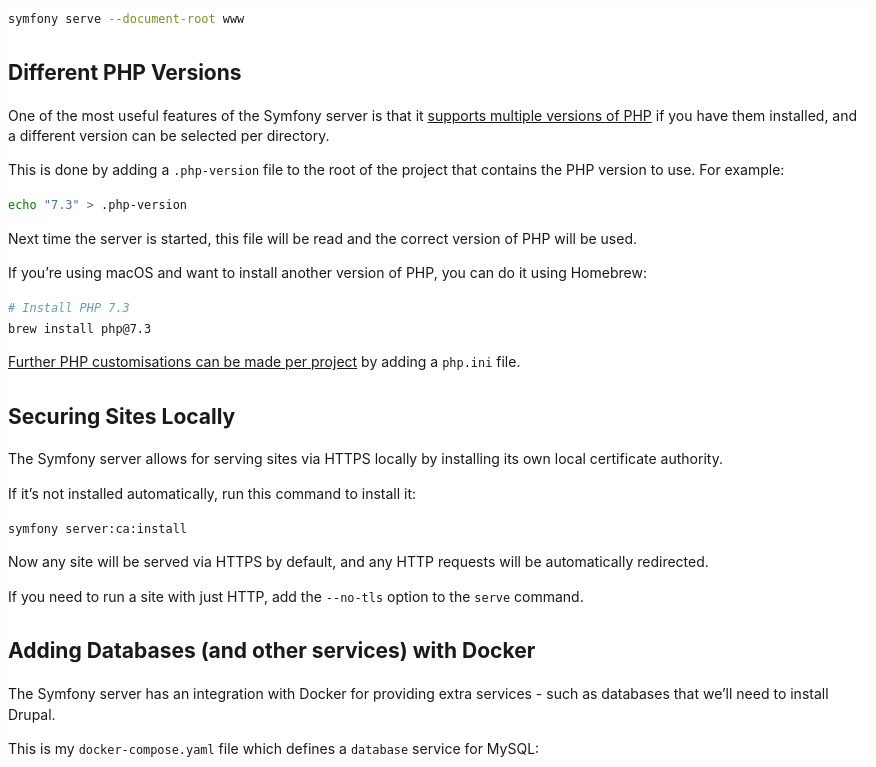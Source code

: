 ```bash
symfony serve --document-root www
```

## Different PHP Versions

One of the most useful features of the Symfony server is that it
[supports multiple versions of PHP](https://symfony.com/doc/current/setup/symfony_server.html#different-php-settings-per-project)
if you have them installed, and a different version can be selected per
directory.

This is done by adding a `.php-version` file to the root of the project that
contains the PHP version to use. For example:

```bash
echo "7.3" > .php-version
```

Next time the server is started, this file will be read and the correct version
of PHP will be used.

If you’re using macOS and want to install another version of PHP, you can do it
using Homebrew:

```bash
# Install PHP 7.3
brew install php@7.3
```

[Further PHP customisations can be made per project](https://symfony.com/doc/current/setup/symfony_server.html#overriding-php-config-options-per-project)
by adding a `php.ini` file.

## Securing Sites Locally

The Symfony server allows for serving sites via HTTPS locally by installing its
own local certificate authority.

If it’s not installed automatically, run this command to install it:

```
symfony server:ca:install
```

Now any site will be served via HTTPS by default, and any HTTP requests will be
automatically redirected.

If you need to run a site with just HTTP, add the `--no-tls` option to the
`serve` command.

## Adding Databases (and other services) with Docker

The Symfony server has an integration with Docker for providing extra services -
such as databases that we’ll need to install Drupal.

This is my `docker-compose.yaml` file which defines a `database` service for
MySQL:
